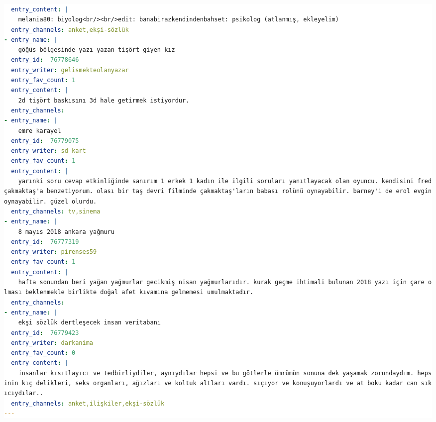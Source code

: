 ```yaml
  entry_content: |
    melania80: biyolog<br/><br/>edit: banabirazkendindenbahset: psikolog (atlanmış, ekleyelim)
  entry_channels: anket,ekşi-sözlük
- entry_name: |
    göğüs bölgesinde yazı yazan tişört giyen kız
  entry_id:  76778646
  entry_writer: gelismekteolanyazar
  entry_fav_count: 1
  entry_content: |
    2d tişört baskısını 3d hale getirmek istiyordur.
  entry_channels: 
- entry_name: |
    emre karayel
  entry_id:  76779075
  entry_writer: sd kart
  entry_fav_count: 1
  entry_content: |
    yarınki soru cevap etkinliğinde sanırım 1 erkek 1 kadın ile ilgili soruları yanıtlayacak olan oyuncu. kendisini fred çakmaktaş'a benzetiyorum. olası bir taş devri filminde çakmaktaş'ların babası rolünü oynayabilir. barney'i de erol evgin oynayabilir. güzel olurdu.
  entry_channels: tv,sinema
- entry_name: |
    8 mayıs 2018 ankara yağmuru
  entry_id:  76777319
  entry_writer: pirenses59
  entry_fav_count: 1
  entry_content: |
    hafta sonundan beri yağan yağmurlar gecikmiş nisan yağmurlarıdır. kurak geçme ihtimali bulunan 2018 yazı için çare olması beklenmekle birlikte doğal afet kıvamına gelmemesi umulmaktadır.
  entry_channels: 
- entry_name: |
    ekşi sözlük dertleşecek insan veritabanı
  entry_id:  76779423
  entry_writer: darkanima
  entry_fav_count: 0
  entry_content: |
    insanlar kısıtlayıcı ve tedbirliydiler, aynıydılar hepsi ve bu götlerle ömrümün sonuna dek yaşamak zorundaydım. hepsinin kıç delikleri, seks organları, ağızları ve koltuk altları vardı. sıçıyor ve konuşuyorlardı ve at boku kadar can sıkıcıydılar..
  entry_channels: anket,ilişkiler,ekşi-sözlük
---
```

